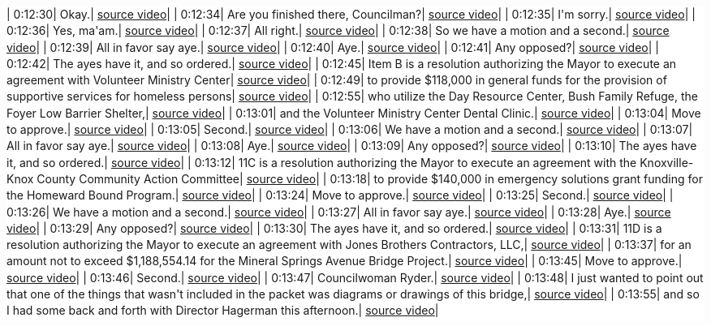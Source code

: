 | 0:12:30| Okay.| [source video](https://archive.org/details/citycouncilr265190716?start=750)|
| 0:12:34| Are you finished there, Councilman?| [source video](https://archive.org/details/citycouncilr265190716?start=754)|
| 0:12:35| I'm sorry.| [source video](https://archive.org/details/citycouncilr265190716?start=755)|
| 0:12:36| Yes, ma'am.| [source video](https://archive.org/details/citycouncilr265190716?start=756)|
| 0:12:37| All right.| [source video](https://archive.org/details/citycouncilr265190716?start=757)|
| 0:12:38| So we have a motion and a second.| [source video](https://archive.org/details/citycouncilr265190716?start=758)|
| 0:12:39| All in favor say aye.| [source video](https://archive.org/details/citycouncilr265190716?start=759)|
| 0:12:40| Aye.| [source video](https://archive.org/details/citycouncilr265190716?start=760)|
| 0:12:41| Any opposed?| [source video](https://archive.org/details/citycouncilr265190716?start=761)|
| 0:12:42| The ayes have it, and so ordered.| [source video](https://archive.org/details/citycouncilr265190716?start=762)|
| 0:12:45| Item B is a resolution authorizing the Mayor to execute an agreement with Volunteer Ministry Center| [source video](https://archive.org/details/citycouncilr265190716?start=765)|
| 0:12:49| to provide $118,000 in general funds for the provision of supportive services for homeless persons| [source video](https://archive.org/details/citycouncilr265190716?start=769)|
| 0:12:55| who utilize the Day Resource Center, Bush Family Refuge, the Foyer Low Barrier Shelter,| [source video](https://archive.org/details/citycouncilr265190716?start=775)|
| 0:13:01| and the Volunteer Ministry Center Dental Clinic.| [source video](https://archive.org/details/citycouncilr265190716?start=781)|
| 0:13:04| Move to approve.| [source video](https://archive.org/details/citycouncilr265190716?start=784)|
| 0:13:05| Second.| [source video](https://archive.org/details/citycouncilr265190716?start=785)|
| 0:13:06| We have a motion and a second.| [source video](https://archive.org/details/citycouncilr265190716?start=786)|
| 0:13:07| All in favor say aye.| [source video](https://archive.org/details/citycouncilr265190716?start=787)|
| 0:13:08| Aye.| [source video](https://archive.org/details/citycouncilr265190716?start=788)|
| 0:13:09| Any opposed?| [source video](https://archive.org/details/citycouncilr265190716?start=789)|
| 0:13:10| The ayes have it, and so ordered.| [source video](https://archive.org/details/citycouncilr265190716?start=790)|
| 0:13:12| 11C is a resolution authorizing the Mayor to execute an agreement with the Knoxville-Knox County Community Action Committee| [source video](https://archive.org/details/citycouncilr265190716?start=792)|
| 0:13:18| to provide $140,000 in emergency solutions grant funding for the Homeward Bound Program.| [source video](https://archive.org/details/citycouncilr265190716?start=798)|
| 0:13:24| Move to approve.| [source video](https://archive.org/details/citycouncilr265190716?start=804)|
| 0:13:25| Second.| [source video](https://archive.org/details/citycouncilr265190716?start=805)|
| 0:13:26| We have a motion and a second.| [source video](https://archive.org/details/citycouncilr265190716?start=806)|
| 0:13:27| All in favor say aye.| [source video](https://archive.org/details/citycouncilr265190716?start=807)|
| 0:13:28| Aye.| [source video](https://archive.org/details/citycouncilr265190716?start=808)|
| 0:13:29| Any opposed?| [source video](https://archive.org/details/citycouncilr265190716?start=809)|
| 0:13:30| The ayes have it, and so ordered.| [source video](https://archive.org/details/citycouncilr265190716?start=810)|
| 0:13:31| 11D is a resolution authorizing the Mayor to execute an agreement with Jones Brothers Contractors, LLC,| [source video](https://archive.org/details/citycouncilr265190716?start=811)|
| 0:13:37| for an amount not to exceed $1,188,554.14 for the Mineral Springs Avenue Bridge Project.| [source video](https://archive.org/details/citycouncilr265190716?start=817)|
| 0:13:45| Move to approve.| [source video](https://archive.org/details/citycouncilr265190716?start=825)|
| 0:13:46| Second.| [source video](https://archive.org/details/citycouncilr265190716?start=826)|
| 0:13:47| Councilwoman Ryder.| [source video](https://archive.org/details/citycouncilr265190716?start=827)|
| 0:13:48| I just wanted to point out that one of the things that wasn't included in the packet was diagrams or drawings of this bridge,| [source video](https://archive.org/details/citycouncilr265190716?start=828)|
| 0:13:55| and so I had some back and forth with Director Hagerman this afternoon.| [source video](https://archive.org/details/citycouncilr265190716?start=835)|